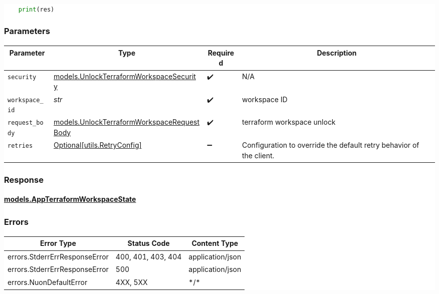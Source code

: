 ```python
    print(res)

```

### Parameters

| Parameter                                                                                         | Type                                                                                              | Required                                                                                          | Description                                                                                       |
| ------------------------------------------------------------------------------------------------- | ------------------------------------------------------------------------------------------------- | ------------------------------------------------------------------------------------------------- | ------------------------------------------------------------------------------------------------- |
| `security`                                                                                        | [models.UnlockTerraformWorkspaceSecurity](../../models/unlockterraformworkspacesecurity.md)       | :heavy_check_mark:                                                                                | N/A                                                                                               |
| `workspace_id`                                                                                    | *str*                                                                                             | :heavy_check_mark:                                                                                | workspace ID                                                                                      |
| `request_body`                                                                                    | [models.UnlockTerraformWorkspaceRequestBody](../../models/unlockterraformworkspacerequestbody.md) | :heavy_check_mark:                                                                                | terraform workspace unlock                                                                        |
| `retries`                                                                                         | [Optional[utils.RetryConfig]](../../models/utils/retryconfig.md)                                  | :heavy_minus_sign:                                                                                | Configuration to override the default retry behavior of the client.                               |

### Response

**[models.AppTerraformWorkspaceState](../../models/appterraformworkspacestate.md)**

### Errors

| Error Type                    | Status Code                   | Content Type                  |
| ----------------------------- | ----------------------------- | ----------------------------- |
| errors.StderrErrResponseError | 400, 401, 403, 404            | application/json              |
| errors.StderrErrResponseError | 500                           | application/json              |
| errors.NuonDefaultError       | 4XX, 5XX                      | \*/\*                         |